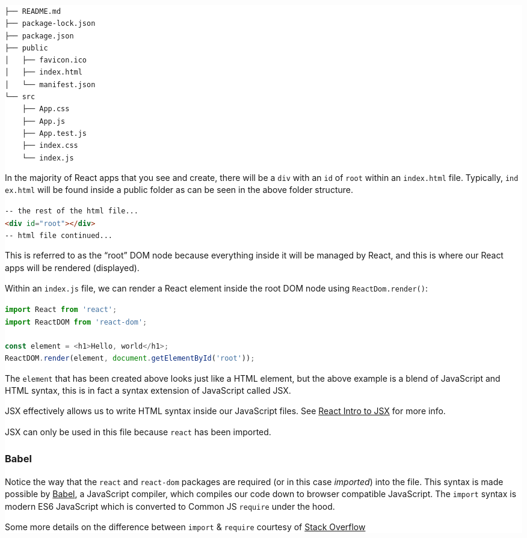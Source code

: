 ```raw
├── README.md
├── package-lock.json
├── package.json
├── public
│   ├── favicon.ico
│   ├── index.html
│   └── manifest.json
└── src
    ├── App.css
    ├── App.js
    ├── App.test.js
    ├── index.css
    └── index.js
```

In the majority of React apps that you see and create, there will be a `div` with an `id` of `root` within an `index.html` file. Typically, `index.html` will be found inside a public folder as can be seen in the above folder structure.

```html
-- the rest of the html file...
<div id="root"></div>
-- html file continued...
```

This is referred to as the “root” DOM node because everything inside it will be managed by React, and this is where our React apps will be rendered (displayed).

Within an `index.js` file, we can render a React element inside the root DOM node using `ReactDom.render()`:

```js
import React from 'react';
import ReactDOM from 'react-dom';

const element = <h1>Hello, world</h1>;
ReactDOM.render(element, document.getElementById('root'));
```

The `element` that has been created above looks just like a HTML element, but the above example is a blend of JavaScript and HTML syntax, this is in fact a syntax extension of JavaScript called JSX.

JSX effectively allows us to write HTML syntax inside our JavaScript files. See [React Intro to JSX](https://reactjs.org/docs/introducing-jsx.html) for more info.

JSX can only be used in this file because `react` has been imported.

### Babel

Notice the way that the `react` and `react-dom` packages are required (or in this case _imported_) into the file. This syntax is made possible by [Babel](https://babeljs.io/repl), a JavaScript compiler, which compiles our code down to browser compatible JavaScript. The `import` syntax is modern ES6 JavaScript which is converted to Common JS `require` under the hood.

Some more details on the difference between `import` & `require` courtesy of [Stack Overflow](https://stackoverflow.com/questions/31354559/using-node-js-require-vs-es6-import-export)
